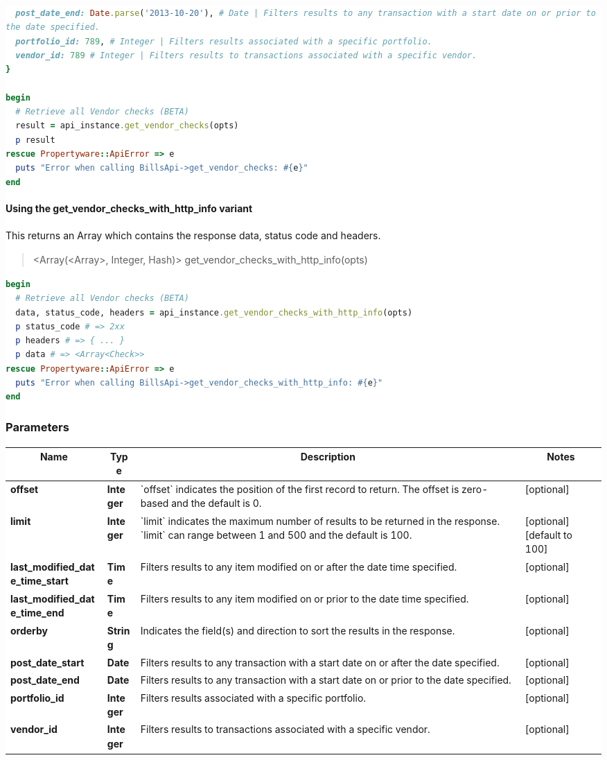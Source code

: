 ```ruby
  post_date_end: Date.parse('2013-10-20'), # Date | Filters results to any transaction with a start date on or prior to the date specified.
  portfolio_id: 789, # Integer | Filters results associated with a specific portfolio.
  vendor_id: 789 # Integer | Filters results to transactions associated with a specific vendor.
}

begin
  # Retrieve all Vendor checks (BETA)
  result = api_instance.get_vendor_checks(opts)
  p result
rescue Propertyware::ApiError => e
  puts "Error when calling BillsApi->get_vendor_checks: #{e}"
end
```

#### Using the get_vendor_checks_with_http_info variant

This returns an Array which contains the response data, status code and headers.

> <Array(<Array<Check>>, Integer, Hash)> get_vendor_checks_with_http_info(opts)

```ruby
begin
  # Retrieve all Vendor checks (BETA)
  data, status_code, headers = api_instance.get_vendor_checks_with_http_info(opts)
  p status_code # => 2xx
  p headers # => { ... }
  p data # => <Array<Check>>
rescue Propertyware::ApiError => e
  puts "Error when calling BillsApi->get_vendor_checks_with_http_info: #{e}"
end
```

### Parameters

| Name | Type | Description | Notes |
| ---- | ---- | ----------- | ----- |
| **offset** | **Integer** | &#x60;offset&#x60; indicates the position of the first record to return. The offset is zero-based and the default is 0. | [optional] |
| **limit** | **Integer** | &#x60;limit&#x60; indicates the maximum number of results to be returned in the response. &#x60;limit&#x60; can range between 1 and 500 and the default is 100. | [optional][default to 100] |
| **last_modified_date_time_start** | **Time** | Filters results to any item modified on or after the date time specified.  | [optional] |
| **last_modified_date_time_end** | **Time** | Filters results to any item modified on or prior to the date time specified.  | [optional] |
| **orderby** | **String** | Indicates the field(s) and direction to sort the results in the response. | [optional] |
| **post_date_start** | **Date** | Filters results to any transaction with a start date on or after the date specified. | [optional] |
| **post_date_end** | **Date** | Filters results to any transaction with a start date on or prior to the date specified. | [optional] |
| **portfolio_id** | **Integer** | Filters results associated with a specific portfolio. | [optional] |
| **vendor_id** | **Integer** | Filters results to transactions associated with a specific vendor. | [optional] |
